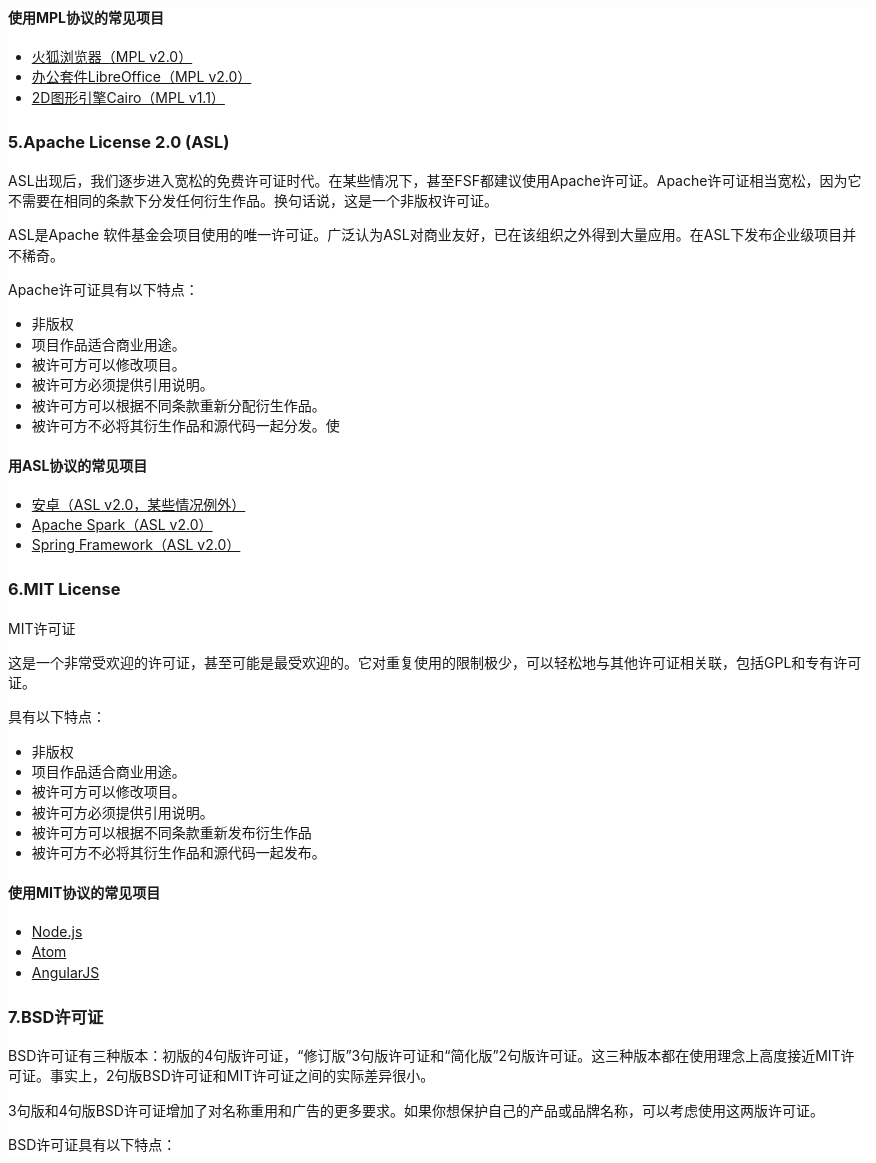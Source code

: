 #### 使用MPL协议的常见项目

- [火狐浏览器（MPL v2.0）](https://www.firefox.com/)
- [办公套件LibreOffice（MPL v2.0）](https://www.libreoffice.org/about-us/licenses/)
- [2D图形引擎Cairo（MPL v1.1）](https://cairographics.org/)

### 5.Apache License 2.0 (ASL)

ASL出现后，我们逐步进入宽松的免费许可证时代。在某些情况下，甚至FSF都建议使用Apache许可证。Apache许可证相当宽松，因为它不需要在相同的条款下分发任何衍生作品。换句话说，这是一个非版权许可证。

ASL是Apache 软件基金会项目使用的唯一许可证。广泛认为ASL对商业友好，已在该组织之外得到大量应用。在ASL下发布企业级项目并不稀奇。

Apache许可证具有以下特点：

- 非版权
- 项目作品适合商业用途。
- 被许可方可以修改项目。
- 被许可方必须提供引用说明。
- 被许可方可以根据不同条款重新分配衍生作品。
- 被许可方不必将其衍生作品和源代码一起分发。使

#### 用ASL协议的常见项目

- [安卓（ASL v2.0，某些情况例外）](https://source.android.com/source/licenses.html)
- [Apache Spark（ASL v2.0）](http://spark.apache.org/faq.html)
- [Spring Framework（ASL v2.0）](https://spring.io/projects/spring-framework)

### 6.MIT License

MIT许可证

这是一个非常受欢迎的许可证，甚至可能是最受欢迎的。它对重复使用的限制极少，可以轻松地与其他许可证相关联，包括GPL和专有许可证。

具有以下特点：

- 非版权
- 项目作品适合商业用途。
- 被许可方可以修改项目。
- 被许可方必须提供引用说明。
- 被许可方可以根据不同条款重新发布衍生作品
- 被许可方不必将其衍生作品和源代码一起发布。

#### 使用MIT协议的常见项目

- [Node.js](https://nodejs.org/en/)
- [Atom](https://atom.io/faq)
- [AngularJS](https://docs.angularjs.org/misc/faq)

### 7.BSD许可证

BSD许可证有三种版本：初版的4句版许可证，“修订版”3句版许可证和“简化版”2句版许可证。这三种版本都在使用理念上高度接近MIT许可证。事实上，2句版BSD许可证和MIT许可证之间的实际差异很小。

3句版和4句版BSD许可证增加了对名称重用和广告的更多要求。如果你想保护自己的产品或品牌名称，可以考虑使用这两版许可证。

BSD许可证具有以下特点：
